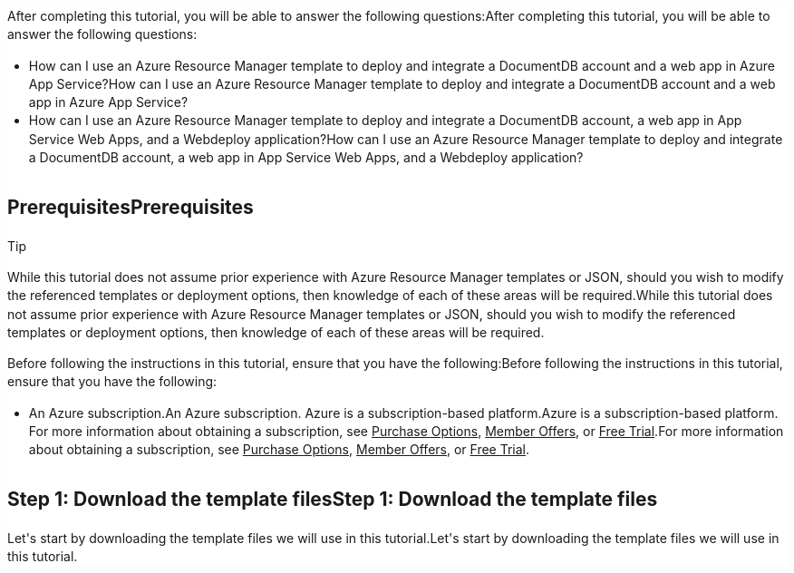 <span data-ttu-id="29c2b-107">After completing this tutorial, you will be able to answer the following questions:</span><span class="sxs-lookup"><span data-stu-id="29c2b-107">After completing this tutorial, you will be able to answer the following questions:</span></span>  

* <span data-ttu-id="29c2b-108">How can I use an Azure Resource Manager template to deploy and integrate a DocumentDB account and a web app in Azure App Service?</span><span class="sxs-lookup"><span data-stu-id="29c2b-108">How can I use an Azure Resource Manager template to deploy and integrate a DocumentDB account and a web app in Azure App Service?</span></span>
* <span data-ttu-id="29c2b-109">How can I use an Azure Resource Manager template to deploy and integrate a DocumentDB account, a web app in App Service Web Apps, and a Webdeploy application?</span><span class="sxs-lookup"><span data-stu-id="29c2b-109">How can I use an Azure Resource Manager template to deploy and integrate a DocumentDB account, a web app in App Service Web Apps, and a Webdeploy application?</span></span>

<a id="Prerequisites"></a>

## <a name="prerequisites"></a><span data-ttu-id="29c2b-110">Prerequisites</span><span class="sxs-lookup"><span data-stu-id="29c2b-110">Prerequisites</span></span>
> [!TIP]
> <span data-ttu-id="29c2b-111">While this tutorial does not assume prior experience with Azure Resource Manager templates or JSON, should you wish to modify the referenced templates or deployment options, then knowledge of each of these areas will be required.</span><span class="sxs-lookup"><span data-stu-id="29c2b-111">While this tutorial does not assume prior experience with Azure Resource Manager templates or JSON, should you wish to modify the referenced templates or deployment options, then knowledge of each of these areas will be required.</span></span>
> 
> 

<span data-ttu-id="29c2b-112">Before following the instructions in this tutorial, ensure that you have the following:</span><span class="sxs-lookup"><span data-stu-id="29c2b-112">Before following the instructions in this tutorial, ensure that you have the following:</span></span>

* <span data-ttu-id="29c2b-113">An Azure subscription.</span><span class="sxs-lookup"><span data-stu-id="29c2b-113">An Azure subscription.</span></span> <span data-ttu-id="29c2b-114">Azure is a subscription-based platform.</span><span class="sxs-lookup"><span data-stu-id="29c2b-114">Azure is a subscription-based platform.</span></span>  <span data-ttu-id="29c2b-115">For more information about obtaining a subscription, see [Purchase Options](https://azure.microsoft.com/pricing/purchase-options/), [Member Offers](https://azure.microsoft.com/pricing/member-offers/), or [Free Trial](https://azure.microsoft.com/pricing/free-trial/).</span><span class="sxs-lookup"><span data-stu-id="29c2b-115">For more information about obtaining a subscription, see [Purchase Options](https://azure.microsoft.com/pricing/purchase-options/), [Member Offers](https://azure.microsoft.com/pricing/member-offers/), or [Free Trial](https://azure.microsoft.com/pricing/free-trial/).</span></span>

## <a id="CreateDB"></a><span data-ttu-id="29c2b-116">Step 1: Download the template files</span><span class="sxs-lookup"><span data-stu-id="29c2b-116">Step 1: Download the template files</span></span>
<span data-ttu-id="29c2b-117">Let's start by downloading the template files we will use in this tutorial.</span><span class="sxs-lookup"><span data-stu-id="29c2b-117">Let's start by downloading the template files we will use in this tutorial.</span></span>

